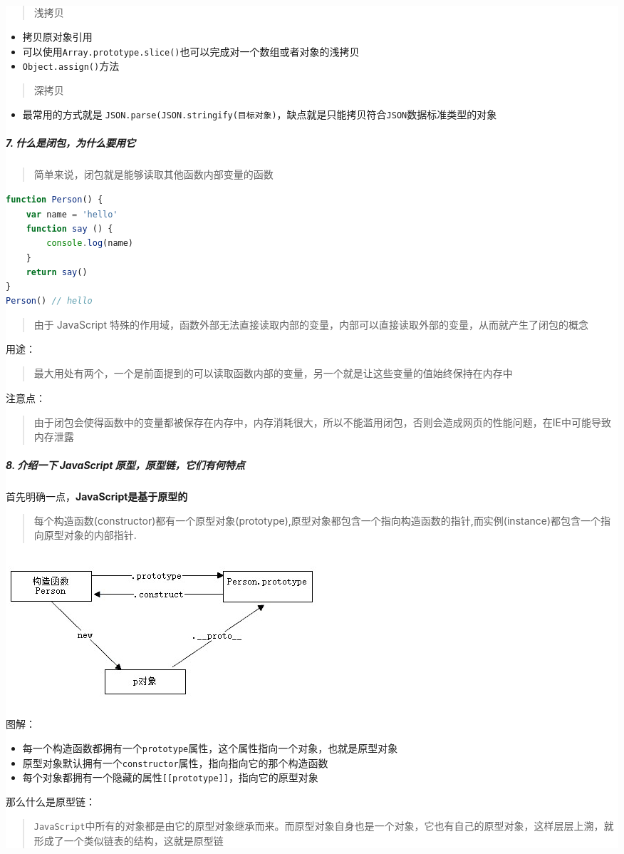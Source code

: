 > 浅拷贝

- 拷贝原对象引用
- 可以使用`Array.prototype.slice()`也可以完成对一个数组或者对象的浅拷贝
- `Object.assign()`方法

> 深拷贝

- 最常用的方式就是 `JSON.parse(JSON.stringify(目标对象)`，缺点就是只能拷贝符合`JSON`数据标准类型的对象

<h5 id='j7'>7. 什么是闭包，为什么要用它</h5>

> 简单来说，闭包就是能够读取其他函数内部变量的函数
```js
function Person() {
    var name = 'hello'
    function say () {
        console.log(name)
    }
    return say()
}
Person() // hello
```
> 由于 JavaScript 特殊的作用域，函数外部无法直接读取内部的变量，内部可以直接读取外部的变量，从而就产生了闭包的概念

用途：
> 最大用处有两个，一个是前面提到的可以读取函数内部的变量，另一个就是让这些变量的值始终保持在内存中

注意点：
> 由于闭包会使得函数中的变量都被保存在内存中，内存消耗很大，所以不能滥用闭包，否则会造成网页的性能问题，在IE中可能导致内存泄露

<h5 id='j8'>8. 介绍一下 JavaScript 原型，原型链，它们有何特点</h5>

首先明确一点，**JavaScript是基于原型的**

> 每个构造函数(constructor)都有一个原型对象(prototype),原型对象都包含一个指向构造函数的指针,而实例(instance)都包含一个指向原型对象的内部指针.

![image](https://github.com/93qlin/webNote/blob/master/Other/images/%E5%8E%9F%E5%9E%8B%E5%9B%BE%E7%A4%BA.jpg)

图解：
- 每一个构造函数都拥有一个`prototype`属性，这个属性指向一个对象，也就是原型对象
- 原型对象默认拥有一个`constructor`属性，指向指向它的那个构造函数
- 每个对象都拥有一个隐藏的属性`[[prototype]]`，指向它的原型对象

那么什么是原型链：

> `JavaScript`中所有的对象都是由它的原型对象继承而来。而原型对象自身也是一个对象，它也有自己的原型对象，这样层层上溯，就形成了一个类似链表的结构，这就是原型链
